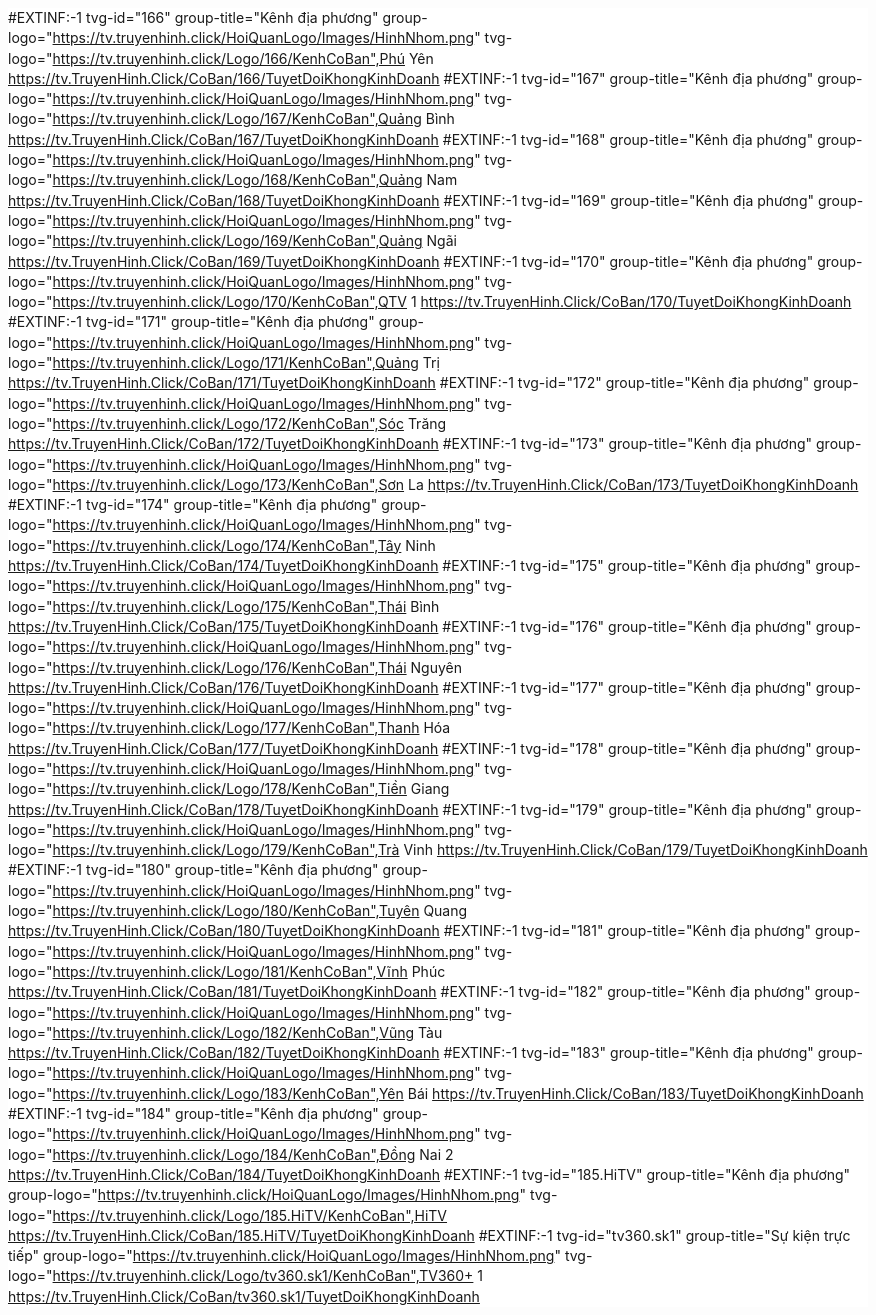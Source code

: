 #EXTINF:-1 tvg-id="166" group-title="Kênh địa phương" group-logo="https://tv.truyenhinh.click/HoiQuanLogo/Images/HinhNhom.png" tvg-logo="https://tv.truyenhinh.click/Logo/166/KenhCoBan",Phú Yên
https://tv.TruyenHinh.Click/CoBan/166/TuyetDoiKhongKinhDoanh
#EXTINF:-1 tvg-id="167" group-title="Kênh địa phương" group-logo="https://tv.truyenhinh.click/HoiQuanLogo/Images/HinhNhom.png" tvg-logo="https://tv.truyenhinh.click/Logo/167/KenhCoBan",Quảng Bình
https://tv.TruyenHinh.Click/CoBan/167/TuyetDoiKhongKinhDoanh
#EXTINF:-1 tvg-id="168" group-title="Kênh địa phương" group-logo="https://tv.truyenhinh.click/HoiQuanLogo/Images/HinhNhom.png" tvg-logo="https://tv.truyenhinh.click/Logo/168/KenhCoBan",Quảng Nam
https://tv.TruyenHinh.Click/CoBan/168/TuyetDoiKhongKinhDoanh
#EXTINF:-1 tvg-id="169" group-title="Kênh địa phương" group-logo="https://tv.truyenhinh.click/HoiQuanLogo/Images/HinhNhom.png" tvg-logo="https://tv.truyenhinh.click/Logo/169/KenhCoBan",Quảng Ngãi
https://tv.TruyenHinh.Click/CoBan/169/TuyetDoiKhongKinhDoanh
#EXTINF:-1 tvg-id="170" group-title="Kênh địa phương" group-logo="https://tv.truyenhinh.click/HoiQuanLogo/Images/HinhNhom.png" tvg-logo="https://tv.truyenhinh.click/Logo/170/KenhCoBan",QTV 1
https://tv.TruyenHinh.Click/CoBan/170/TuyetDoiKhongKinhDoanh
#EXTINF:-1 tvg-id="171" group-title="Kênh địa phương" group-logo="https://tv.truyenhinh.click/HoiQuanLogo/Images/HinhNhom.png" tvg-logo="https://tv.truyenhinh.click/Logo/171/KenhCoBan",Quảng Trị
https://tv.TruyenHinh.Click/CoBan/171/TuyetDoiKhongKinhDoanh
#EXTINF:-1 tvg-id="172" group-title="Kênh địa phương" group-logo="https://tv.truyenhinh.click/HoiQuanLogo/Images/HinhNhom.png" tvg-logo="https://tv.truyenhinh.click/Logo/172/KenhCoBan",Sóc Trăng
https://tv.TruyenHinh.Click/CoBan/172/TuyetDoiKhongKinhDoanh
#EXTINF:-1 tvg-id="173" group-title="Kênh địa phương" group-logo="https://tv.truyenhinh.click/HoiQuanLogo/Images/HinhNhom.png" tvg-logo="https://tv.truyenhinh.click/Logo/173/KenhCoBan",Sơn La
https://tv.TruyenHinh.Click/CoBan/173/TuyetDoiKhongKinhDoanh
#EXTINF:-1 tvg-id="174" group-title="Kênh địa phương" group-logo="https://tv.truyenhinh.click/HoiQuanLogo/Images/HinhNhom.png" tvg-logo="https://tv.truyenhinh.click/Logo/174/KenhCoBan",Tây Ninh
https://tv.TruyenHinh.Click/CoBan/174/TuyetDoiKhongKinhDoanh
#EXTINF:-1 tvg-id="175" group-title="Kênh địa phương" group-logo="https://tv.truyenhinh.click/HoiQuanLogo/Images/HinhNhom.png" tvg-logo="https://tv.truyenhinh.click/Logo/175/KenhCoBan",Thái Bình
https://tv.TruyenHinh.Click/CoBan/175/TuyetDoiKhongKinhDoanh
#EXTINF:-1 tvg-id="176" group-title="Kênh địa phương" group-logo="https://tv.truyenhinh.click/HoiQuanLogo/Images/HinhNhom.png" tvg-logo="https://tv.truyenhinh.click/Logo/176/KenhCoBan",Thái Nguyên
https://tv.TruyenHinh.Click/CoBan/176/TuyetDoiKhongKinhDoanh
#EXTINF:-1 tvg-id="177" group-title="Kênh địa phương" group-logo="https://tv.truyenhinh.click/HoiQuanLogo/Images/HinhNhom.png" tvg-logo="https://tv.truyenhinh.click/Logo/177/KenhCoBan",Thanh Hóa
https://tv.TruyenHinh.Click/CoBan/177/TuyetDoiKhongKinhDoanh
#EXTINF:-1 tvg-id="178" group-title="Kênh địa phương" group-logo="https://tv.truyenhinh.click/HoiQuanLogo/Images/HinhNhom.png" tvg-logo="https://tv.truyenhinh.click/Logo/178/KenhCoBan",Tiền Giang
https://tv.TruyenHinh.Click/CoBan/178/TuyetDoiKhongKinhDoanh
#EXTINF:-1 tvg-id="179" group-title="Kênh địa phương" group-logo="https://tv.truyenhinh.click/HoiQuanLogo/Images/HinhNhom.png" tvg-logo="https://tv.truyenhinh.click/Logo/179/KenhCoBan",Trà Vinh
https://tv.TruyenHinh.Click/CoBan/179/TuyetDoiKhongKinhDoanh
#EXTINF:-1 tvg-id="180" group-title="Kênh địa phương" group-logo="https://tv.truyenhinh.click/HoiQuanLogo/Images/HinhNhom.png" tvg-logo="https://tv.truyenhinh.click/Logo/180/KenhCoBan",Tuyên Quang
https://tv.TruyenHinh.Click/CoBan/180/TuyetDoiKhongKinhDoanh
#EXTINF:-1 tvg-id="181" group-title="Kênh địa phương" group-logo="https://tv.truyenhinh.click/HoiQuanLogo/Images/HinhNhom.png" tvg-logo="https://tv.truyenhinh.click/Logo/181/KenhCoBan",Vĩnh Phúc
https://tv.TruyenHinh.Click/CoBan/181/TuyetDoiKhongKinhDoanh
#EXTINF:-1 tvg-id="182" group-title="Kênh địa phương" group-logo="https://tv.truyenhinh.click/HoiQuanLogo/Images/HinhNhom.png" tvg-logo="https://tv.truyenhinh.click/Logo/182/KenhCoBan",Vũng Tàu
https://tv.TruyenHinh.Click/CoBan/182/TuyetDoiKhongKinhDoanh
#EXTINF:-1 tvg-id="183" group-title="Kênh địa phương" group-logo="https://tv.truyenhinh.click/HoiQuanLogo/Images/HinhNhom.png" tvg-logo="https://tv.truyenhinh.click/Logo/183/KenhCoBan",Yên Bái
https://tv.TruyenHinh.Click/CoBan/183/TuyetDoiKhongKinhDoanh
#EXTINF:-1 tvg-id="184" group-title="Kênh địa phương" group-logo="https://tv.truyenhinh.click/HoiQuanLogo/Images/HinhNhom.png" tvg-logo="https://tv.truyenhinh.click/Logo/184/KenhCoBan",Đồng Nai 2
https://tv.TruyenHinh.Click/CoBan/184/TuyetDoiKhongKinhDoanh
#EXTINF:-1 tvg-id="185.HiTV" group-title="Kênh địa phương" group-logo="https://tv.truyenhinh.click/HoiQuanLogo/Images/HinhNhom.png" tvg-logo="https://tv.truyenhinh.click/Logo/185.HiTV/KenhCoBan",HiTV
https://tv.TruyenHinh.Click/CoBan/185.HiTV/TuyetDoiKhongKinhDoanh
#EXTINF:-1 tvg-id="tv360.sk1" group-title="Sự kiện trực tiếp" group-logo="https://tv.truyenhinh.click/HoiQuanLogo/Images/HinhNhom.png" tvg-logo="https://tv.truyenhinh.click/Logo/tv360.sk1/KenhCoBan",TV360+ 1
https://tv.TruyenHinh.Click/CoBan/tv360.sk1/TuyetDoiKhongKinhDoanh